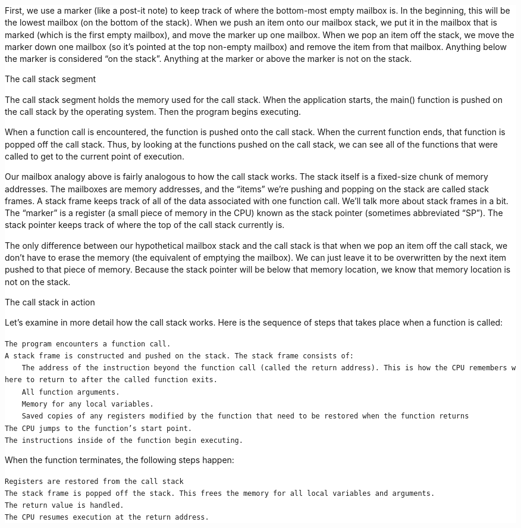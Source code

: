 First, we use a marker (like a post-it note) to keep track of where the bottom-most empty mailbox is. In the beginning, this will be the lowest mailbox (on the bottom of the stack). When we push an item onto our mailbox stack, we put it in the mailbox that is marked (which is the first empty mailbox), and move the marker up one mailbox. When we pop an item off the stack, we move the marker down one mailbox (so it’s pointed at the top non-empty mailbox) and remove the item from that mailbox. Anything below the marker is considered “on the stack”. Anything at the marker or above the marker is not on the stack.

The call stack segment

The call stack segment holds the memory used for the call stack. When the application starts, the main() function is pushed on the call stack by the operating system. Then the program begins executing.

When a function call is encountered, the function is pushed onto the call stack. When the current function ends, that function is popped off the call stack. Thus, by looking at the functions pushed on the call stack, we can see all of the functions that were called to get to the current point of execution.

Our mailbox analogy above is fairly analogous to how the call stack works. The stack itself is a fixed-size chunk of memory addresses. The mailboxes are memory addresses, and the “items” we’re pushing and popping on the stack are called stack frames. A stack frame keeps track of all of the data associated with one function call. We’ll talk more about stack frames in a bit. The “marker” is a register (a small piece of memory in the CPU) known as the stack pointer (sometimes abbreviated “SP”). The stack pointer keeps track of where the top of the call stack currently is.

The only difference between our hypothetical mailbox stack and the call stack is that when we pop an item off the call stack, we don’t have to erase the memory (the equivalent of emptying the mailbox). We can just leave it to be overwritten by the next item pushed to that piece of memory. Because the stack pointer will be below that memory location, we know that memory location is not on the stack.

The call stack in action

Let’s examine in more detail how the call stack works. Here is the sequence of steps that takes place when a function is called:

    The program encounters a function call.
    A stack frame is constructed and pushed on the stack. The stack frame consists of:
        The address of the instruction beyond the function call (called the return address). This is how the CPU remembers where to return to after the called function exits.
        All function arguments.
        Memory for any local variables.
        Saved copies of any registers modified by the function that need to be restored when the function returns
    The CPU jumps to the function’s start point.
    The instructions inside of the function begin executing.

When the function terminates, the following steps happen:

    Registers are restored from the call stack
    The stack frame is popped off the stack. This frees the memory for all local variables and arguments.
    The return value is handled.
    The CPU resumes execution at the return address.
